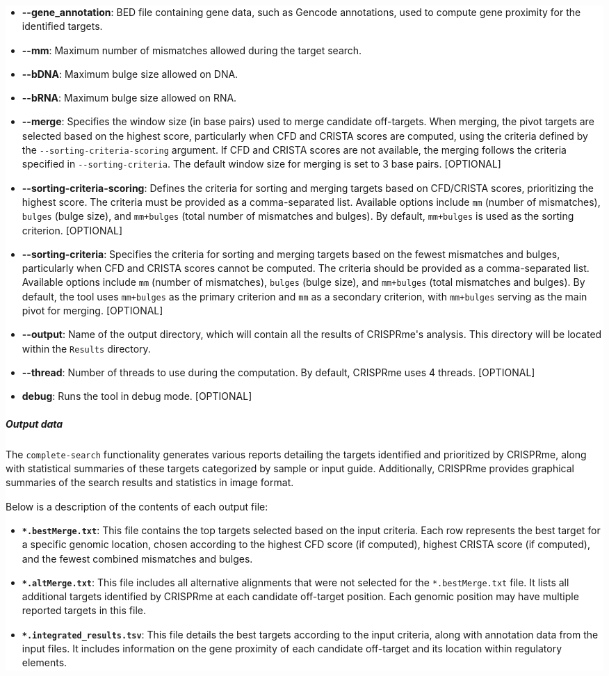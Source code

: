 - **--gene_annotation**: BED file containing gene data, such as Gencode annotations, used to compute gene proximity for the identified targets.

- **--mm**: Maximum number of mismatches allowed during the target search.

- **--bDNA**: Maximum bulge size allowed on DNA.

- **--bRNA**: Maximum bulge size allowed on RNA.

- **--merge**: Specifies the window size (in base pairs) used to merge candidate off-targets. When merging, the pivot targets are selected based on the highest score, particularly when CFD and CRISTA scores are computed, using the criteria defined by the `--sorting-criteria-scoring` argument. If CFD and CRISTA scores are not available, the merging follows the criteria specified in `--sorting-criteria`. The default window size for merging is set to 3 base pairs. [OPTIONAL]

- **--sorting-criteria-scoring**: Defines the criteria for sorting and merging targets based on CFD/CRISTA scores, prioritizing the highest score. The criteria must be provided as a comma-separated list. Available options include `mm` (number of mismatches), `bulges` (bulge size), and `mm+bulges` (total number of mismatches and bulges). By default, `mm+bulges` is used as the sorting criterion. [OPTIONAL]

- **--sorting-criteria**: Specifies the criteria for sorting and merging targets based on the fewest mismatches and bulges, particularly when CFD and CRISTA scores cannot be computed. The criteria should be provided as a comma-separated list. Available options include `mm` (number of mismatches), `bulges` (bulge size), and `mm+bulges` (total mismatches and bulges). By default, the tool uses `mm+bulges` as the primary criterion and `mm` as a secondary criterion, with `mm+bulges` serving as the main pivot for merging. [OPTIONAL]

- **--output**: Name of the output directory, which will contain all the results of CRISPRme's analysis. This directory will be located within the `Results` directory.

- **--thread**: Number of threads to use during the computation. By default, CRISPRme uses 4 threads. [OPTIONAL]

- **debug**: Runs the tool in debug mode. [OPTIONAL]

##### Output data

The `complete-search` functionality generates various reports detailing the targets identified and prioritized by CRISPRme, along with statistical summaries of these targets categorized by sample or input guide. Additionally, CRISPRme provides graphical summaries of the search results and statistics in image format.

Below is a description of the contents of each output file:

- **`*.bestMerge.txt`**: This file contains the top targets selected based on the input criteria. Each row represents the best target for a specific genomic location, chosen according to the highest CFD score (if computed), highest CRISTA score (if computed), and the fewest combined mismatches and bulges.

- **`*.altMerge.txt`**: This file includes all alternative alignments that were not selected for the `*.bestMerge.txt` file. It lists all additional targets identified by CRISPRme at each candidate off-target position. Each genomic position may have multiple reported targets in this file.

- **`*.integrated_results.tsv`**: This file details the best targets according to the input criteria, along with annotation data from the input files. It includes information on the gene proximity of each candidate off-target and its location within regulatory elements.
